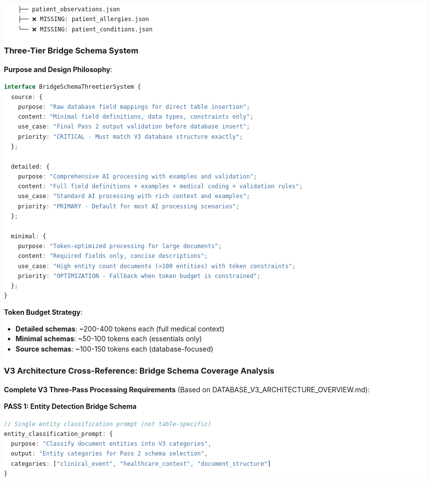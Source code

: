 ```
    ├── patient_observations.json
    ├── ❌ MISSING: patient_allergies.json  
    └── ❌ MISSING: patient_conditions.json
```

### **Three-Tier Bridge Schema System**

**Purpose and Design Philosophy**:
```typescript
interface BridgeSchemaThreetierSystem {
  source: {
    purpose: "Raw database field mappings for direct table insertion";
    content: "Minimal field definitions, data types, constraints only";
    use_case: "Final Pass 2 output validation before database insert";
    priority: "CRITICAL - Must match V3 database structure exactly";
  };
  
  detailed: {
    purpose: "Comprehensive AI processing with examples and validation";
    content: "Full field definitions + examples + medical coding + validation rules";  
    use_case: "Standard AI processing with rich context and examples";
    priority: "PRIMARY - Default for most AI processing scenarios";
  };
  
  minimal: {
    purpose: "Token-optimized processing for large documents"; 
    content: "Required fields only, concise descriptions";
    use_case: "High entity count documents (>100 entities) with token constraints";
    priority: "OPTIMIZATION - Fallback when token budget is constrained";
  };
}
```

**Token Budget Strategy**:
- **Detailed schemas**: ~200-400 tokens each (full medical context)
- **Minimal schemas**: ~50-100 tokens each (essentials only)  
- **Source schemas**: ~100-150 tokens each (database-focused)

### **V3 Architecture Cross-Reference: Bridge Schema Coverage Analysis**

**Complete V3 Three-Pass Processing Requirements** (Based on DATABASE_V3_ARCHITECTURE_OVERVIEW.md):

**PASS 1: Entity Detection Bridge Schema**
```typescript
// Single entity classification prompt (not table-specific)
entity_classification_prompt: {
  purpose: "Classify document entities into V3 categories",
  output: "Entity categories for Pass 2 schema selection",
  categories: ["clinical_event", "healthcare_context", "document_structure"]
}
```
